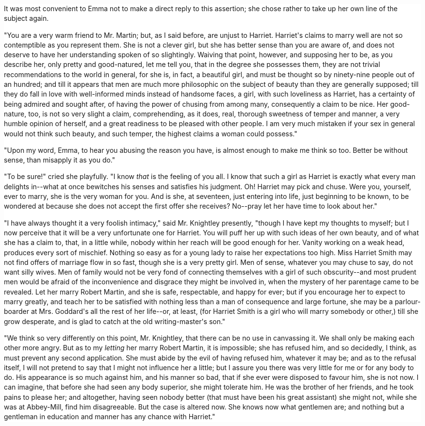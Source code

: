 It was most convenient to Emma not to make a direct reply to this assertion; she chose rather to take up her own line of the subject again. 

"You are a very warm friend to Mr. Martin; but, as I said before, are unjust to Harriet. Harriet's claims to marry well are not so contemptible as you represent them. She is not a clever girl, but she has better sense than you are aware of, and does not deserve to have her understanding spoken of so slightingly. Waiving that point, however, and supposing her to be, as you describe her, only pretty and good-natured, let me tell you, that in the degree she possesses them, they are not trivial recommendations to the world in general, for she is, in fact, a beautiful girl, and must be thought so by ninety-nine people out of an hundred; and till it appears that men are much more philosophic on the subject of beauty than they are generally supposed; till they do fall in love with well-informed minds instead of handsome faces, a girl, with such loveliness as Harriet, has a certainty of being admired and sought after, of having the power of chusing from among many, consequently a claim to be nice. Her good-nature, too, is not so very slight a claim, comprehending, as it does, real, thorough sweetness of temper and manner, a very humble opinion of herself, and a great readiness to be pleased with other people. I am very much mistaken if your sex in general would not think such beauty, and such temper, the highest claims a woman could possess." 

"Upon my word, Emma, to hear you abusing the reason you have, is almost enough to make me think so too. Better be without sense, than misapply it as you do." 

"To be sure!" cried she playfully. "I know _that_ is the feeling of you all. I know that such a girl as Harriet is exactly what every man delights in--what at once bewitches his senses and satisfies his judgment. Oh! Harriet may pick and chuse. Were you, yourself, ever to marry, she is the very woman for you. And is she, at seventeen, just entering into life, just beginning to be known, to be wondered at because she does not accept the first offer she receives? No--pray let her have time to look about her." 

"I have always thought it a very foolish intimacy," said Mr. Knightley presently, "though I have kept my thoughts to myself; but I now perceive that it will be a very unfortunate one for Harriet. You will puff her up with such ideas of her own beauty, and of what she has a claim to, that, in a little while, nobody within her reach will be good enough for her. Vanity working on a weak head, produces every sort of mischief. Nothing so easy as for a young lady to raise her expectations too high. Miss Harriet Smith may not find offers of marriage flow in so fast, though she is a very pretty girl. Men of sense, whatever you may chuse to say, do not want silly wives. Men of family would not be very fond of connecting themselves with a girl of such obscurity--and most prudent men would be afraid of the inconvenience and disgrace they might be involved in, when the mystery of her parentage came to be revealed. Let her marry Robert Martin, and she is safe, respectable, and happy for ever; but if you encourage her to expect to marry greatly, and teach her to be satisfied with nothing less than a man of consequence and large fortune, she may be a parlour-boarder at Mrs. Goddard's all the rest of her life--or, at least, (for Harriet Smith is a girl who will marry somebody or other,) till she grow desperate, and is glad to catch at the old writing-master's son." 

"We think so very differently on this point, Mr. Knightley, that there can be no use in canvassing it. We shall only be making each other more angry. But as to my _letting_ her marry Robert Martin, it is impossible; she has refused him, and so decidedly, I think, as must prevent any second application. She must abide by the evil of having refused him, whatever it may be; and as to the refusal itself, I will not pretend to say that I might not influence her a little; but I assure you there was very little for me or for any body to do. His appearance is so much against him, and his manner so bad, that if she ever were disposed to favour him, she is not now. I can imagine, that before she had seen any body superior, she might tolerate him. He was the brother of her friends, and he took pains to please her; and altogether, having seen nobody better (that must have been his great assistant) she might not, while she was at Abbey-Mill, find him disagreeable. But the case is altered now. She knows now what gentlemen are; and nothing but a gentleman in education and manner has any chance with Harriet." 
